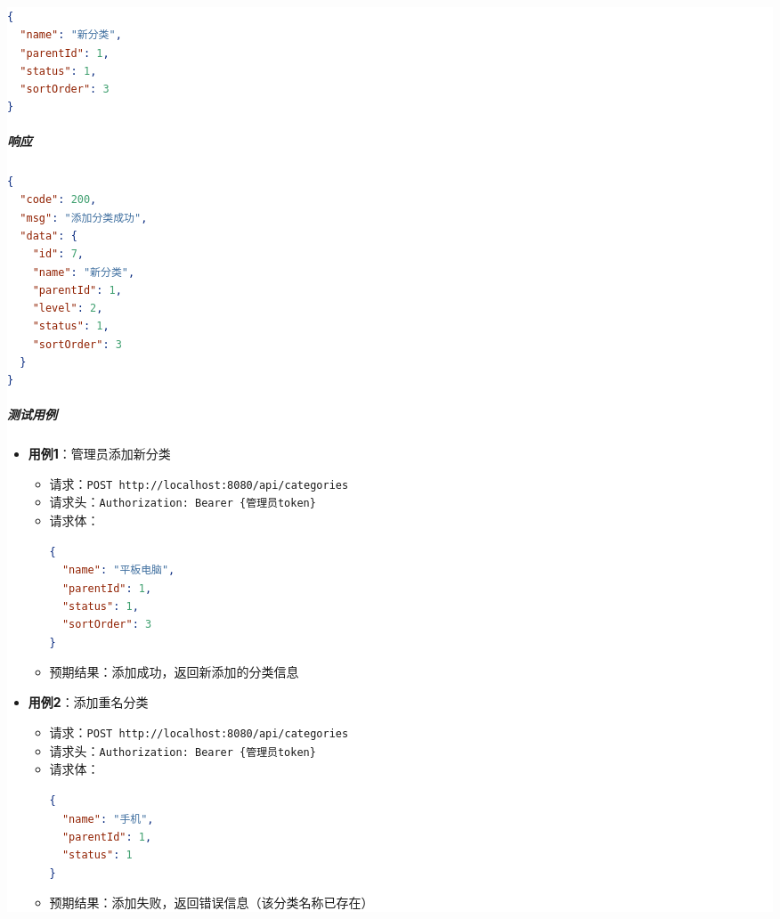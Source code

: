 ```json
{
  "name": "新分类",
  "parentId": 1,
  "status": 1,
  "sortOrder": 3
}
```

##### 响应

```json
{
  "code": 200,
  "msg": "添加分类成功",
  "data": {
    "id": 7,
    "name": "新分类",
    "parentId": 1,
    "level": 2,
    "status": 1,
    "sortOrder": 3
  }
}
```

##### 测试用例

- **用例1**：管理员添加新分类
  - 请求：`POST http://localhost:8080/api/categories`
  - 请求头：`Authorization: Bearer {管理员token}`
  - 请求体：
    ```json
    {
      "name": "平板电脑",
      "parentId": 1,
      "status": 1,
      "sortOrder": 3
    }
    ```
  - 预期结果：添加成功，返回新添加的分类信息

- **用例2**：添加重名分类
  - 请求：`POST http://localhost:8080/api/categories`
  - 请求头：`Authorization: Bearer {管理员token}`
  - 请求体：
    ```json
    {
      "name": "手机",
      "parentId": 1,
      "status": 1
    }
    ```
  - 预期结果：添加失败，返回错误信息（该分类名称已存在）
